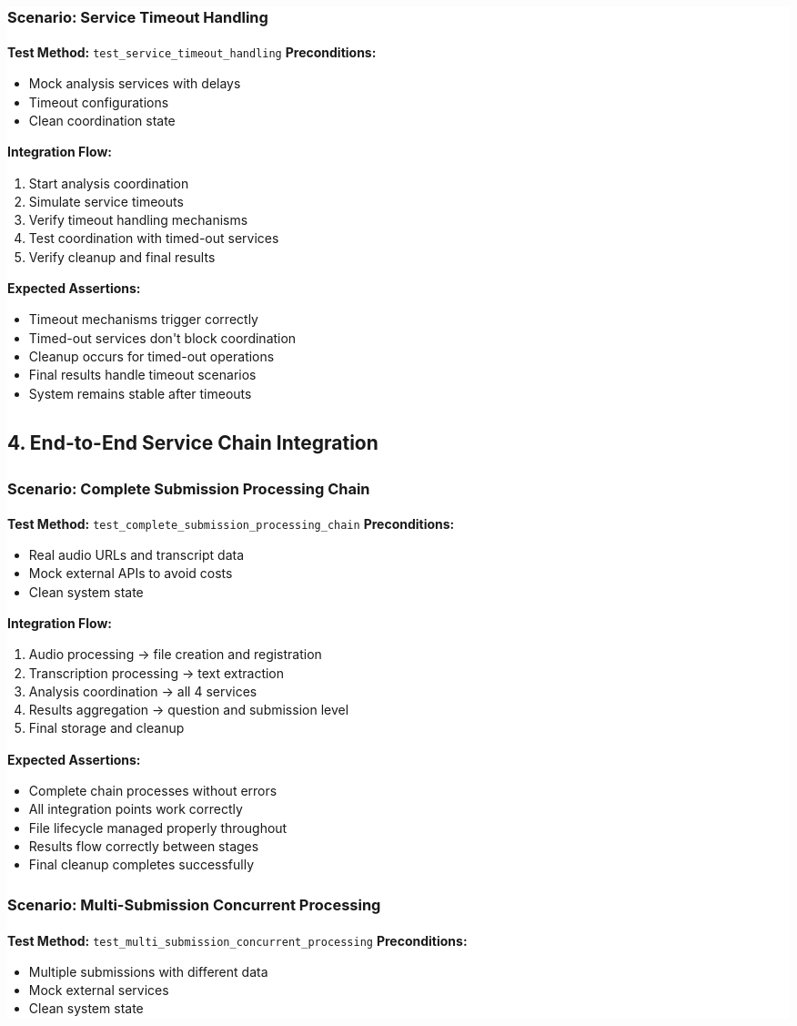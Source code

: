 ### Scenario: Service Timeout Handling
**Test Method:** `test_service_timeout_handling`
**Preconditions:**
- Mock analysis services with delays
- Timeout configurations
- Clean coordination state

**Integration Flow:**
1. Start analysis coordination
2. Simulate service timeouts
3. Verify timeout handling mechanisms
4. Test coordination with timed-out services
5. Verify cleanup and final results

**Expected Assertions:**
- Timeout mechanisms trigger correctly
- Timed-out services don't block coordination
- Cleanup occurs for timed-out operations
- Final results handle timeout scenarios
- System remains stable after timeouts

## 4. End-to-End Service Chain Integration

### Scenario: Complete Submission Processing Chain
**Test Method:** `test_complete_submission_processing_chain`
**Preconditions:**
- Real audio URLs and transcript data
- Mock external APIs to avoid costs
- Clean system state

**Integration Flow:**
1. Audio processing → file creation and registration
2. Transcription processing → text extraction
3. Analysis coordination → all 4 services
4. Results aggregation → question and submission level
5. Final storage and cleanup

**Expected Assertions:**
- Complete chain processes without errors
- All integration points work correctly
- File lifecycle managed properly throughout
- Results flow correctly between stages
- Final cleanup completes successfully

### Scenario: Multi-Submission Concurrent Processing
**Test Method:** `test_multi_submission_concurrent_processing`
**Preconditions:**
- Multiple submissions with different data
- Mock external services
- Clean system state
